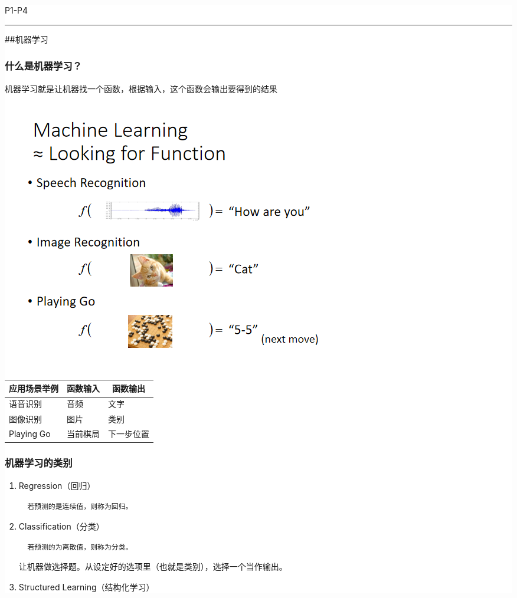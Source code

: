 P1-P4

---

##机器学习
### 什么是机器学习？
机器学习就是让机器找一个函数，根据输入，这个函数会输出要得到的结果

![img1](image/img1.png)

|  应用场景举例   | 函数输入  | 函数输出  |
|  ----  | ----  | ----  |
| 语音识别 | 音频 | 文字 |
| 图像识别  | 图片 | 类别 |
| Playing Go  | 当前棋局 | 下一步位置 |


### 机器学习的类别
1. Regression（回归） 
   
         若预测的是连续值，则称为回归。

2. Classification（分类）

         若预测的为离散值，则称为分类。

   让机器做选择题。从设定好的选项里（也就是类别），选择一个当作输出。

3. Structured Learning（结构化学习）
      